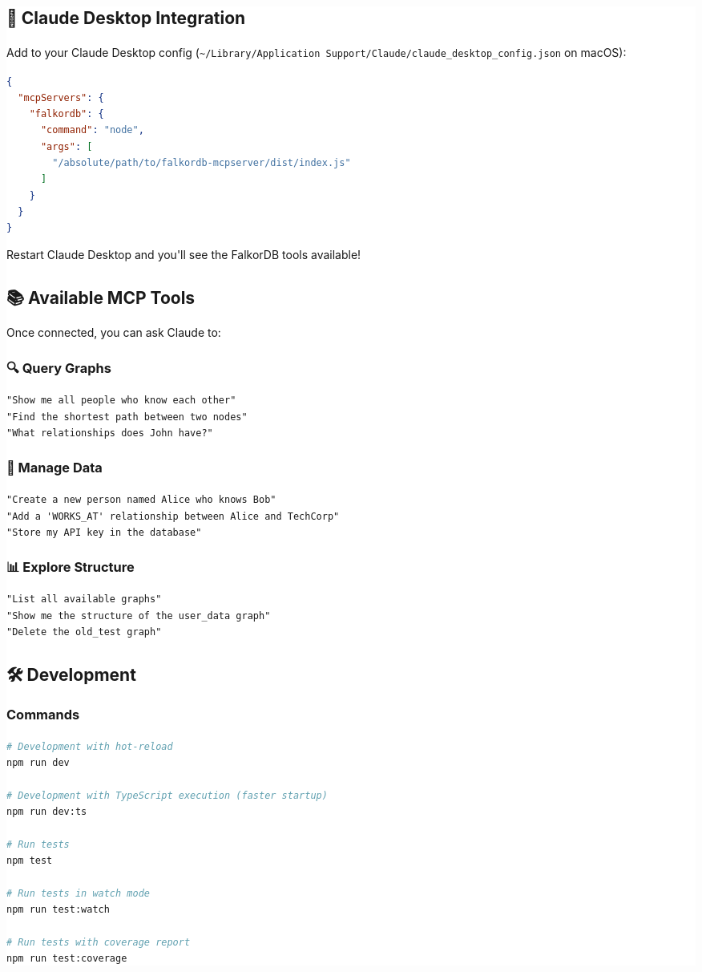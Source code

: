 ## 🤖 Claude Desktop Integration

Add to your Claude Desktop config (`~/Library/Application Support/Claude/claude_desktop_config.json` on macOS):

```json
{
  "mcpServers": {
    "falkordb": {
      "command": "node",
      "args": [
        "/absolute/path/to/falkordb-mcpserver/dist/index.js"
      ]
    }
  }
}
```

Restart Claude Desktop and you'll see the FalkorDB tools available!

## 📚 Available MCP Tools

Once connected, you can ask Claude to:

### 🔍 Query Graphs
```
"Show me all people who know each other"
"Find the shortest path between two nodes"
"What relationships does John have?"
```

### 📝 Manage Data
```
"Create a new person named Alice who knows Bob"
"Add a 'WORKS_AT' relationship between Alice and TechCorp"
"Store my API key in the database"
```

### 📊 Explore Structure
```
"List all available graphs"
"Show me the structure of the user_data graph"
"Delete the old_test graph"
```

## 🛠️ Development

### Commands

```bash
# Development with hot-reload
npm run dev

# Development with TypeScript execution (faster startup)
npm run dev:ts

# Run tests
npm test

# Run tests in watch mode
npm run test:watch

# Run tests with coverage report
npm run test:coverage
```